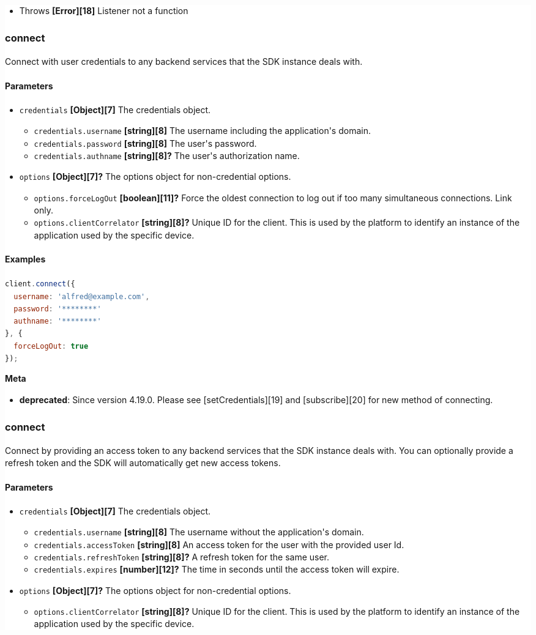 

*   Throws **[Error][18]** Listener not a function

### connect

Connect with user credentials to any backend services that the SDK instance deals with.

#### Parameters

*   `credentials` **[Object][7]** The credentials object.

    *   `credentials.username` **[string][8]** The username including the application's domain.
    *   `credentials.password` **[string][8]** The user's password.
    *   `credentials.authname` **[string][8]?** The user's authorization name.
*   `options` **[Object][7]?** The options object for non-credential options.

    *   `options.forceLogOut` **[boolean][11]?** Force the oldest connection to log out if too many simultaneous connections. Link only.
    *   `options.clientCorrelator` **[string][8]?** Unique ID for the client. This is used by the platform to identify an instance of the application used by the specific device.

#### Examples

```javascript
client.connect({
  username: 'alfred@example.com',
  password: '********'
  authname: '********'
}, {
  forceLogOut: true
});
```

**Meta**

*   **deprecated**: Since version 4.19.0. Please see [setCredentials][19] and [subscribe][20] for new method of connecting.

### connect

Connect by providing an access token to any backend services that the SDK instance deals with.
You can optionally provide a refresh token and the SDK will automatically get new access tokens.

#### Parameters

*   `credentials` **[Object][7]** The credentials object.

    *   `credentials.username` **[string][8]** The username without the application's domain.
    *   `credentials.accessToken` **[string][8]** An access token for the user with the provided user Id.
    *   `credentials.refreshToken` **[string][8]?** A refresh token for the same user.
    *   `credentials.expires` **[number][12]?** The time in seconds until the access token will expire.
*   `options` **[Object][7]?** The options object for non-credential options.

    *   `options.clientCorrelator` **[string][8]?** Unique ID for the client. This is used by the platform to identify an instance of the application used by the specific device.
